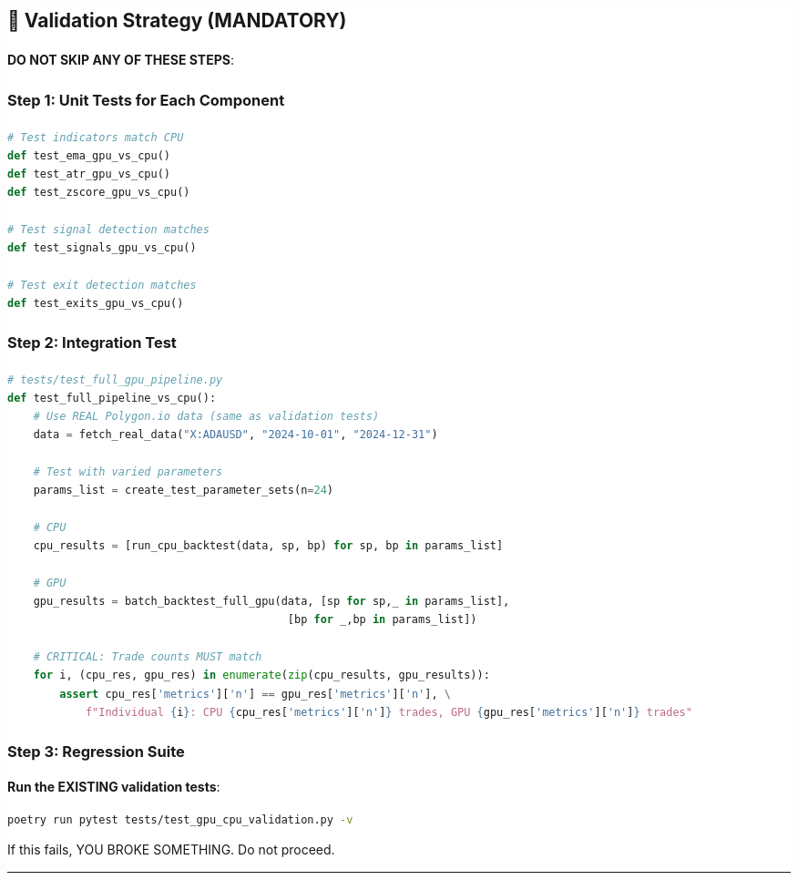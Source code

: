
## 🧪 Validation Strategy (MANDATORY)

**DO NOT SKIP ANY OF THESE STEPS**:

### Step 1: Unit Tests for Each Component

```python
# Test indicators match CPU
def test_ema_gpu_vs_cpu()
def test_atr_gpu_vs_cpu()
def test_zscore_gpu_vs_cpu()

# Test signal detection matches
def test_signals_gpu_vs_cpu()

# Test exit detection matches
def test_exits_gpu_vs_cpu()
```

### Step 2: Integration Test

```python
# tests/test_full_gpu_pipeline.py
def test_full_pipeline_vs_cpu():
    # Use REAL Polygon.io data (same as validation tests)
    data = fetch_real_data("X:ADAUSD", "2024-10-01", "2024-12-31")
    
    # Test with varied parameters
    params_list = create_test_parameter_sets(n=24)
    
    # CPU
    cpu_results = [run_cpu_backtest(data, sp, bp) for sp, bp in params_list]
    
    # GPU
    gpu_results = batch_backtest_full_gpu(data, [sp for sp,_ in params_list], 
                                           [bp for _,bp in params_list])
    
    # CRITICAL: Trade counts MUST match
    for i, (cpu_res, gpu_res) in enumerate(zip(cpu_results, gpu_results)):
        assert cpu_res['metrics']['n'] == gpu_res['metrics']['n'], \
            f"Individual {i}: CPU {cpu_res['metrics']['n']} trades, GPU {gpu_res['metrics']['n']} trades"
```

### Step 3: Regression Suite

**Run the EXISTING validation tests**:
```bash
poetry run pytest tests/test_gpu_cpu_validation.py -v
```

If this fails, YOU BROKE SOMETHING. Do not proceed.

---